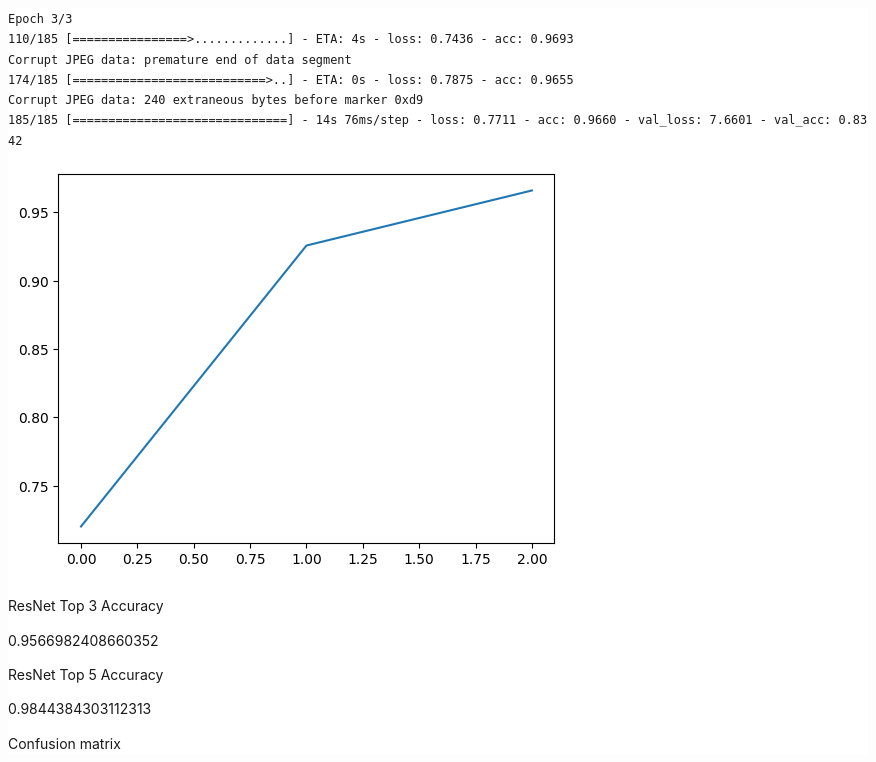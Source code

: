 ``````
Epoch 3/3
110/185 [================>.............] - ETA: 4s - loss: 0.7436 - acc: 0.9693
Corrupt JPEG data: premature end of data segment
174/185 [===========================>..] - ETA: 0s - loss: 0.7875 - acc: 0.9655
Corrupt JPEG data: 240 extraneous bytes before marker 0xd9
185/185 [==============================] - 14s 76ms/step - loss: 0.7711 - acc: 0.9660 - val_loss: 7.6601 - val_acc: 0.8342
``````

![](https://github.com/rugewit/Convolutional-networks/blob/main/report_images/8.png)

ResNet Top 3 Accuracy

0.9566982408660352



ResNet Top 5 Accuracy

0.9844384303112313



Confusion matrix
